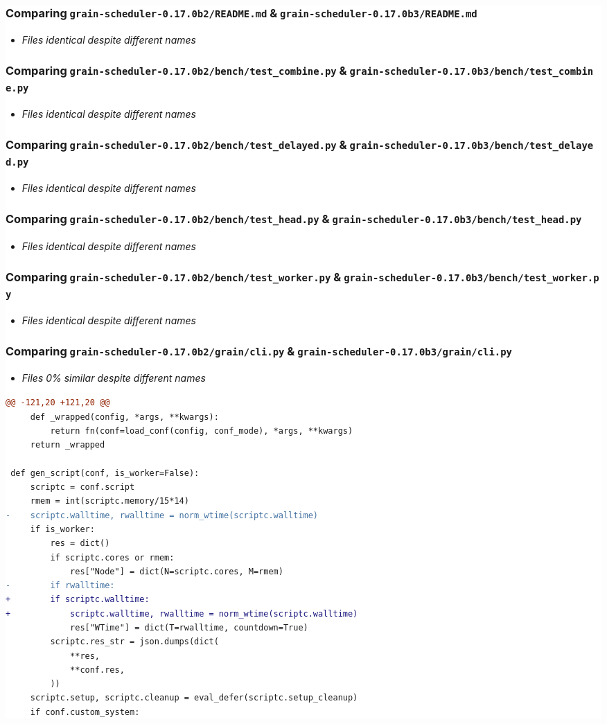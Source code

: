 ### Comparing `grain-scheduler-0.17.0b2/README.md` & `grain-scheduler-0.17.0b3/README.md`

 * *Files identical despite different names*

### Comparing `grain-scheduler-0.17.0b2/bench/test_combine.py` & `grain-scheduler-0.17.0b3/bench/test_combine.py`

 * *Files identical despite different names*

### Comparing `grain-scheduler-0.17.0b2/bench/test_delayed.py` & `grain-scheduler-0.17.0b3/bench/test_delayed.py`

 * *Files identical despite different names*

### Comparing `grain-scheduler-0.17.0b2/bench/test_head.py` & `grain-scheduler-0.17.0b3/bench/test_head.py`

 * *Files identical despite different names*

### Comparing `grain-scheduler-0.17.0b2/bench/test_worker.py` & `grain-scheduler-0.17.0b3/bench/test_worker.py`

 * *Files identical despite different names*

### Comparing `grain-scheduler-0.17.0b2/grain/cli.py` & `grain-scheduler-0.17.0b3/grain/cli.py`

 * *Files 0% similar despite different names*

```diff
@@ -121,20 +121,20 @@
     def _wrapped(config, *args, **kwargs):
         return fn(conf=load_conf(config, conf_mode), *args, **kwargs)
     return _wrapped
 
 def gen_script(conf, is_worker=False):
     scriptc = conf.script
     rmem = int(scriptc.memory/15*14)
-    scriptc.walltime, rwalltime = norm_wtime(scriptc.walltime)
     if is_worker:
         res = dict()
         if scriptc.cores or rmem:
             res["Node"] = dict(N=scriptc.cores, M=rmem)
-        if rwalltime:
+        if scriptc.walltime:
+            scriptc.walltime, rwalltime = norm_wtime(scriptc.walltime)
             res["WTime"] = dict(T=rwalltime, countdown=True)
         scriptc.res_str = json.dumps(dict(
             **res,
             **conf.res,
         ))
     scriptc.setup, scriptc.cleanup = eval_defer(scriptc.setup_cleanup)
     if conf.custom_system:
```
